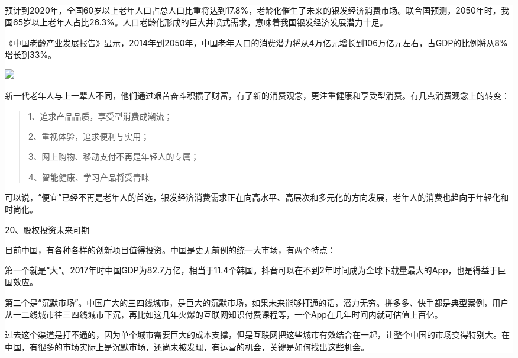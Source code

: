 预计到2020年，全国60岁以上老年人口占总人口比重将达到17.8%，老龄化催生了未来的银发经济消费市场。联合国预测，2050年时，我国65岁以上老年人占比26.3%。人口老龄化形成的巨大井喷式需求，意味着我国银发经济发展潜力十足。

《中国老龄产业发展报告》显示，2014年到2050年，中国老年人口的消费潜力将从4万亿元增长到106万亿元左右，占GDP的比例将从8%增长到33%。

![](https://images.weserv.nl/?url=https%3A//i.loli.net/2019/02/23/5c71506737366.jpg)

新一代老年人与上一辈人不同，他们通过艰苦奋斗积攒了财富，有了新的消费观念，更注重健康和享受型消费。有几点消费观念上的转变：

> 1、追求产品品质，享受型消费成潮流；
> 
> 2、重视体验，追求便利与实用；
> 
> 3、网上购物、移动支付不再是年轻人的专属；
> 
> 4、智能健康、学习产品将受青睐

可以说，“便宜”已经不再是老年人的首选，银发经济消费需求正在向高水平、高层次和多元化的方向发展，老年人的消费也趋向于年轻化和时尚化。

20、股权投资未来可期

目前中国，有各种各样的创新项目值得投资。中国是史无前例的统一大市场，有两个特点：

第一个就是“大”。2017年时中国GDP为82.7万亿，相当于11.4个韩国。抖音可以在不到2年时间成为全球下载量最大的App，也是得益于巨国效应。

第二个是“沉默市场”。中国广大的三四线城市，是巨大的沉默市场，如果未来能够打通的话，潜力无穷。拼多多、快手都是典型案例，用户从一二线城市往三四线城市下沉，再比如这几年火爆的互联网知识付费课程等，一个App在几年时间内就可估值上百亿。

过去这个渠道是打不通的，因为单个城市需要巨大的成本支撑，但是互联网把这些城市有效结合在一起，让整个中国的市场变得特别大。在中国，有很多的市场实际上是沉默市场，还尚未被发现，有运营的机会，关键是如何找出这些机会。

